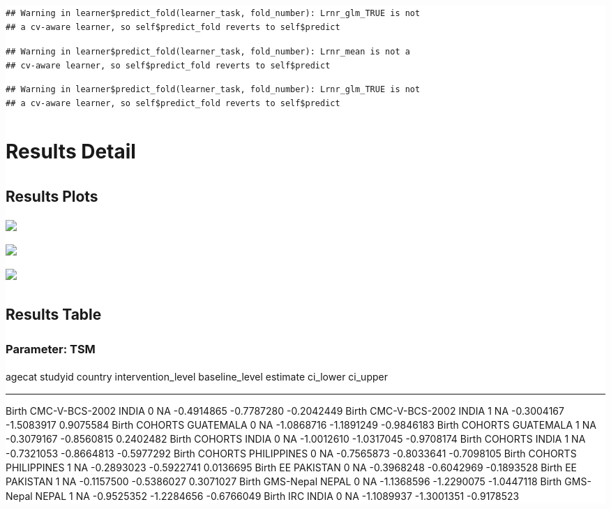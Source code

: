 ```
## Warning in learner$predict_fold(learner_task, fold_number): Lrnr_glm_TRUE is not
## a cv-aware learner, so self$predict_fold reverts to self$predict
```

```
## Warning in learner$predict_fold(learner_task, fold_number): Lrnr_mean is not a
## cv-aware learner, so self$predict_fold reverts to self$predict
```

```
## Warning in learner$predict_fold(learner_task, fold_number): Lrnr_glm_TRUE is not
## a cv-aware learner, so self$predict_fold reverts to self$predict
```




# Results Detail

## Results Plots
![](/tmp/61acceb8-e6a3-406c-a62c-d1f57fd73053/0a9912f4-6f63-4200-9fd8-14ff1b7a37c4/REPORT_files/figure-html/plot_tsm-1.png)



![](/tmp/61acceb8-e6a3-406c-a62c-d1f57fd73053/0a9912f4-6f63-4200-9fd8-14ff1b7a37c4/REPORT_files/figure-html/plot_ate-1.png)



![](/tmp/61acceb8-e6a3-406c-a62c-d1f57fd73053/0a9912f4-6f63-4200-9fd8-14ff1b7a37c4/REPORT_files/figure-html/plot_par-1.png)

## Results Table

### Parameter: TSM


agecat      studyid          country                        intervention_level   baseline_level      estimate     ci_lower     ci_upper
----------  ---------------  -----------------------------  -------------------  ---------------  -----------  -----------  -----------
Birth       CMC-V-BCS-2002   INDIA                          0                    NA                -0.4914865   -0.7787280   -0.2042449
Birth       CMC-V-BCS-2002   INDIA                          1                    NA                -0.3004167   -1.5083917    0.9075584
Birth       COHORTS          GUATEMALA                      0                    NA                -1.0868716   -1.1891249   -0.9846183
Birth       COHORTS          GUATEMALA                      1                    NA                -0.3079167   -0.8560815    0.2402482
Birth       COHORTS          INDIA                          0                    NA                -1.0012610   -1.0317045   -0.9708174
Birth       COHORTS          INDIA                          1                    NA                -0.7321053   -0.8664813   -0.5977292
Birth       COHORTS          PHILIPPINES                    0                    NA                -0.7565873   -0.8033641   -0.7098105
Birth       COHORTS          PHILIPPINES                    1                    NA                -0.2893023   -0.5922741    0.0136695
Birth       EE               PAKISTAN                       0                    NA                -0.3968248   -0.6042969   -0.1893528
Birth       EE               PAKISTAN                       1                    NA                -0.1157500   -0.5386027    0.3071027
Birth       GMS-Nepal        NEPAL                          0                    NA                -1.1368596   -1.2290075   -1.0447118
Birth       GMS-Nepal        NEPAL                          1                    NA                -0.9525352   -1.2284656   -0.6766049
Birth       IRC              INDIA                          0                    NA                -1.1089937   -1.3001351   -0.9178523